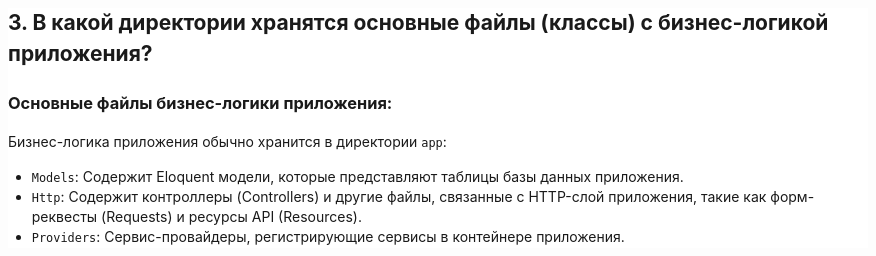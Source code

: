 ## 3. В какой директории хранятся основные файлы (классы) с бизнес-логикой приложения?

### Основные файлы бизнес-логики приложения:
Бизнес-логика приложения обычно хранится в директории `app`:

- `Models`: Содержит Eloquent модели, которые представляют таблицы базы данных приложения.
- `Http`: Содержит контроллеры (Controllers) и другие файлы, связанные с HTTP-слой приложения, такие как форм-реквесты (Requests) и ресурсы API (Resources).
- `Providers`: Сервис-провайдеры, регистрирующие сервисы в контейнере приложения.
